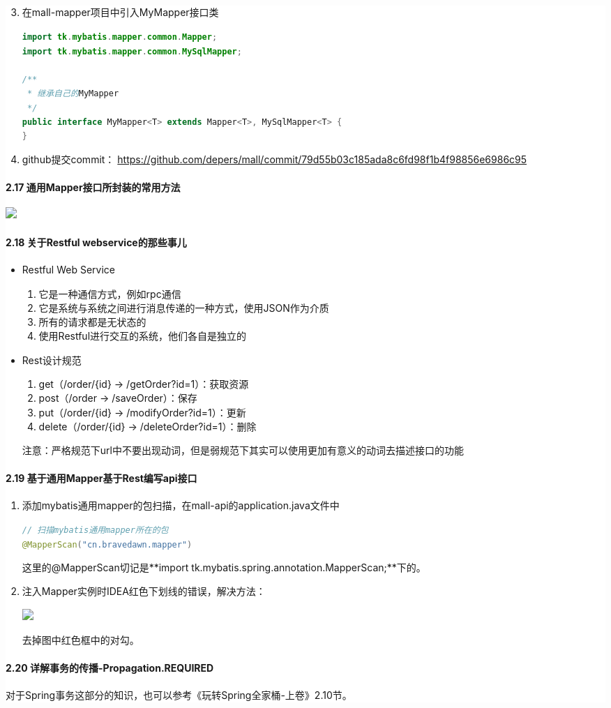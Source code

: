 3. 在mall-mapper项目中引入MyMapper接口类

   ```java
   import tk.mybatis.mapper.common.Mapper;
   import tk.mybatis.mapper.common.MySqlMapper;
   
   /**
    * 继承自己的MyMapper
    */
   public interface MyMapper<T> extends Mapper<T>, MySqlMapper<T> {
   }
   ```

4. github提交commit： https://github.com/depers/mall/commit/79d55b03c185ada8c6fd98f1b4f98856e6986c95 

#### 2.17 通用Mapper接口所封装的常用方法

![](E:\markdown笔记\笔记图片\20\1\5.jpg)

#### 2.18 关于Restful webservice的那些事儿

* Restful Web Service

  1. 它是一种通信方式，例如rpc通信
  2. 它是系统与系统之间进行消息传递的一种方式，使用JSON作为介质
  3. 所有的请求都是无状态的
  4. 使用Restful进行交互的系统，他们各自是独立的

* Rest设计规范

  1. get（/order/{id} -> /getOrder?id=1）：获取资源
  2. post（/order -> /saveOrder）：保存
  3. put（/order/{id} -> /modifyOrder?id=1）：更新
  4. delete（/order/{id} -> /deleteOrder?id=1）：删除

  注意：严格规范下url中不要出现动词，但是弱规范下其实可以使用更加有意义的动词去描述接口的功能

#### 2.19  基于通用Mapper基于Rest编写api接口

1. 添加mybatis通用mapper的包扫描，在mall-api的application.java文件中

   ```java
   // 扫描mybatis通用mapper所在的包
   @MapperScan("cn.bravedawn.mapper")
   ```

   这里的@MapperScan切记是**import tk.mybatis.spring.annotation.MapperScan;**下的。
   
2. 注入Mapper实例时IDEA红色下划线的错误，解决方法：

   ![](E:\markdown笔记\笔记图片\20\1\6.png)

   去掉图中红色框中的对勾。

#### 2.20 详解事务的传播-Propagation.REQUIRED

对于Spring事务这部分的知识，也可以参考《玩转Spring全家桶-上卷》2.10节。
